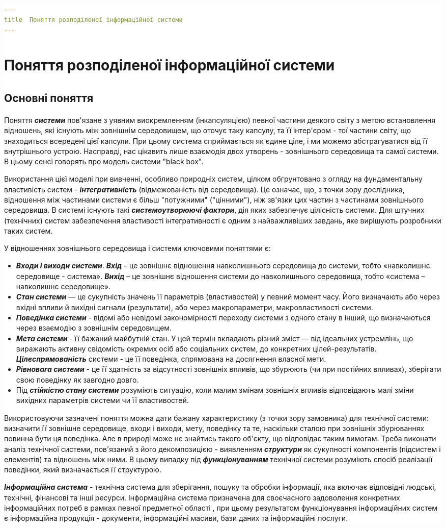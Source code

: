```yaml
---
title  Поняття розподіленої інформаційної системи
---
```

# Поняття розподіленої інформаційної системи
## Основні поняття

Поняття ***системи*** пов'язане з уявним виокремленням (інкапсуляцією) певної частини деякого світу з метою встановлення відношень, які існують між зовнішнім середовищем, що оточує таку капсулу, та її інтер'єром - тої частини світу, що знаходиться всередені цієї капсули. При цьому система сприймається як єдине ціле, і ми можемо абстрагуватися від її внутрішнього устрою.
Насправді, нас цікавить лише взаємодія двох утворень - зовнішнього середовища та самої системи. В цьому сенсі говорять про модель системи "black box".

Використання цієї моделі при вивченні, особливо природніх систем, цілком обгрунтовано з огляду на фундаментальну властивість систем - ***інтегративність*** (відмежованість від середовища). Це означає, що, з точки зору дослідника, відношення між частинами системи є більш "потужними" ("цінними"), ніж зв'язки цих частин з частинами зовнішнього середовища. В системі існують такі ***системоутворюючі фактори***, дія яких забезпечує цілісність системи. Для штучних (технічних) систем забезпечення властивості інтегративності є одним з найважливіших завдань, яке вирішують розробники таких систем.

У відношеннях зовнішнього середовища і системи ключовими поняттями є:
- ***Входи і виходи системи***. ***Вхід*** – це зовнішнє відношення навколишнього середовища до системи, тобто «навколишнє середовище - система». ***Вихід*** – це зовнішнє відношення системи до навколишнього середовища, тобто «система – навколишнє середовище».
- ***Стан системи*** — це сукупність значень її параметрів (властивостей) у певний момент часу. Його визначають або через вхідні впливи й вихідні сигнали (результати), або через макропараметри, макровластивості системи.
- ***Поведінка системи***  - відомі або невідомі закономірності переходу системи з одного стану в інший, що визначаються через взаємодію з зовнішнім середовищем.
- ***Мета системи*** -  її бажаний майбутній стан. У цей термін вкладають різний зміст — від ідеальних устремлінь, що виражають активну свідомість окремих осіб або соціальних систем, до конкретних цілей-результатів. ***Цілеспрямованість*** системи - це її поведінка, спрямована на досягнення власної мети.
- ***Рівновага системи*** - це її здатність за відсутності зовнішніх впливів, що збурюють (чи при постійних впливах), зберігати свою поведінку як завгодно довго.
- Під ***стійкістю стану системи*** розуміють ситуацію, коли малим змінам зовнішніх впливів відповідають малі зміни вихідних параметрів системи чи її властивостей.

Використовуючи зазначені поняття можна дати бажану характеристику (з точки зору замовника) для технічної системи: визначити її зовнішне середовище, входи і виходи, мету, поведінку та те, наскільки сталою при зовнішніх збурюваннях повинна бути ця поведінка. Але в природі може не знайтись такого об'єкту, що відповідає таким вимогам. Треба виконати аналіз технічної системи, пов'язаний з його декомпозицією - виявленням ***структури*** як сукупності компонентів (підсистем і елементів) та відношень між ними. В цьому випадку під   ***функціонуванням*** технічної системи розуміють спосіб реалізації поведінки, який визначається її структурою. 

***Інформаційна система*** - технічна система для зберігання, пошуку та обробки інформації, яка включає відповідні людські, технічні, фінансові та інші ресурси. Інформаційна система призначена для своєчасного задоволення конкретних інформаційних потреб в рамках певної предметної області , при цьому результатом функціонування інформаційних систем є інформаційна продукція  - документи, інформаційні масиви, бази даних та інформаційні послуги.
